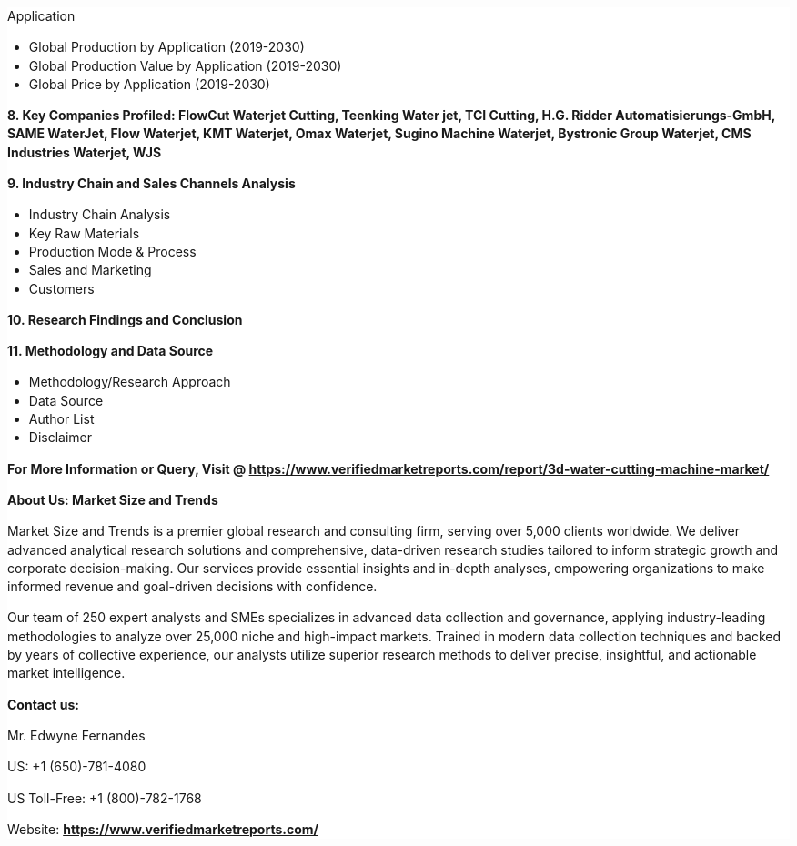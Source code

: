 Application</strong></p><ul><li>Global Production by Application (2019-2030)</li><li>Global Production Value by Application (2019-2030)</li><li>Global Price by Application (2019-2030)</li></ul><p><strong>8. Key Companies Profiled: FlowCut Waterjet Cutting, Teenking Water jet, TCI Cutting, H.G. Ridder Automatisierungs-GmbH, SAME WaterJet, Flow Waterjet, KMT Waterjet, Omax Waterjet, Sugino Machine Waterjet, Bystronic Group Waterjet, CMS Industries Waterjet, WJS</strong></p><p><strong>9. Industry Chain and Sales Channels Analysis</strong></p><ul><li>Industry Chain Analysis</li><li>Key Raw Materials</li><li>Production Mode &amp; Process</li><li>Sales and Marketing</li><li>Customers</li></ul><p><strong>10. Research Findings and Conclusion</strong></p><p><strong>11. Methodology and Data Source</strong></p><ul><li>Methodology/Research Approach</li><li>Data Source</li><li>Author List</li><li>Disclaimer</li></ul></p><p><strong>For More Information or Query, Visit @ <a href="https://www.verifiedmarketreports.com/report/3d-water-cutting-machine-market/">https://www.verifiedmarketreports.com/report/3d-water-cutting-machine-market/</a></strong></p><p><strong>About Us: Market Size and Trends</strong></p><p>Market Size and Trends is a premier global research and consulting firm, serving over 5,000 clients worldwide. We deliver advanced analytical research solutions and comprehensive, data-driven research studies tailored to inform strategic growth and corporate decision-making. Our services provide essential insights and in-depth analyses, empowering organizations to make informed revenue and goal-driven decisions with confidence.</p><p>Our team of 250 expert analysts and SMEs specializes in advanced data collection and governance, applying industry-leading methodologies to analyze over 25,000 niche and high-impact markets. Trained in modern data collection techniques and backed by years of collective experience, our analysts utilize superior research methods to deliver precise, insightful, and actionable market intelligence.</p><p><strong>Contact us:</strong></p><p>Mr. Edwyne Fernandes</p><p>US: +1 (650)-781-4080</p><p>US Toll-Free: +1 (800)-782-1768</p><p>Website: <strong><a href="https://www.verifiedmarketreports.com/">https://www.verifiedmarketreports.com/</a></strong></p>
